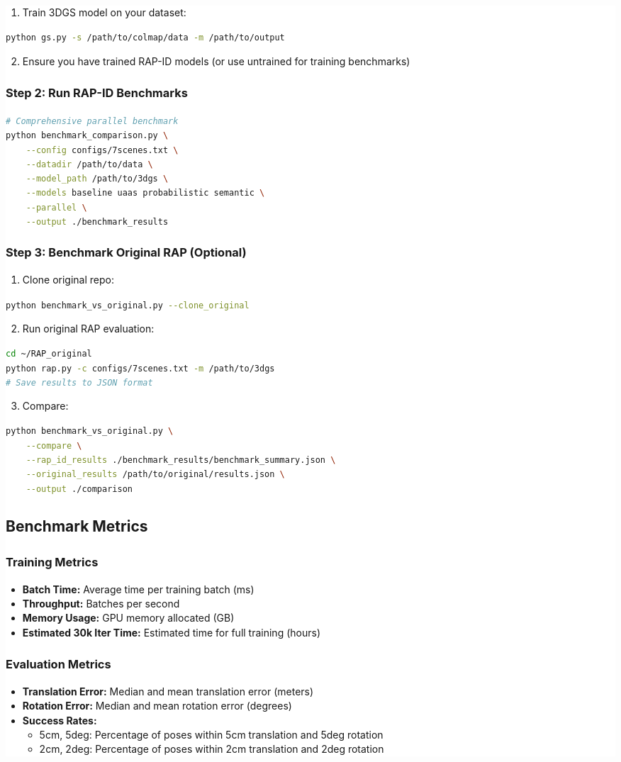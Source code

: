1. Train 3DGS model on your dataset:
```bash
python gs.py -s /path/to/colmap/data -m /path/to/output
```

2. Ensure you have trained RAP-ID models (or use untrained for training benchmarks)

### Step 2: Run RAP-ID Benchmarks

```bash
# Comprehensive parallel benchmark
python benchmark_comparison.py \
    --config configs/7scenes.txt \
    --datadir /path/to/data \
    --model_path /path/to/3dgs \
    --models baseline uaas probabilistic semantic \
    --parallel \
    --output ./benchmark_results
```

### Step 3: Benchmark Original RAP (Optional)

1. Clone original repo:
```bash
python benchmark_vs_original.py --clone_original
```

2. Run original RAP evaluation:
```bash
cd ~/RAP_original
python rap.py -c configs/7scenes.txt -m /path/to/3dgs
# Save results to JSON format
```

3. Compare:
```bash
python benchmark_vs_original.py \
    --compare \
    --rap_id_results ./benchmark_results/benchmark_summary.json \
    --original_results /path/to/original/results.json \
    --output ./comparison
```

## Benchmark Metrics

### Training Metrics

- **Batch Time:** Average time per training batch (ms)
- **Throughput:** Batches per second
- **Memory Usage:** GPU memory allocated (GB)
- **Estimated 30k Iter Time:** Estimated time for full training (hours)

### Evaluation Metrics

- **Translation Error:** Median and mean translation error (meters)
- **Rotation Error:** Median and mean rotation error (degrees)
- **Success Rates:**
  - 5cm, 5deg: Percentage of poses within 5cm translation and 5deg rotation
  - 2cm, 2deg: Percentage of poses within 2cm translation and 2deg rotation
